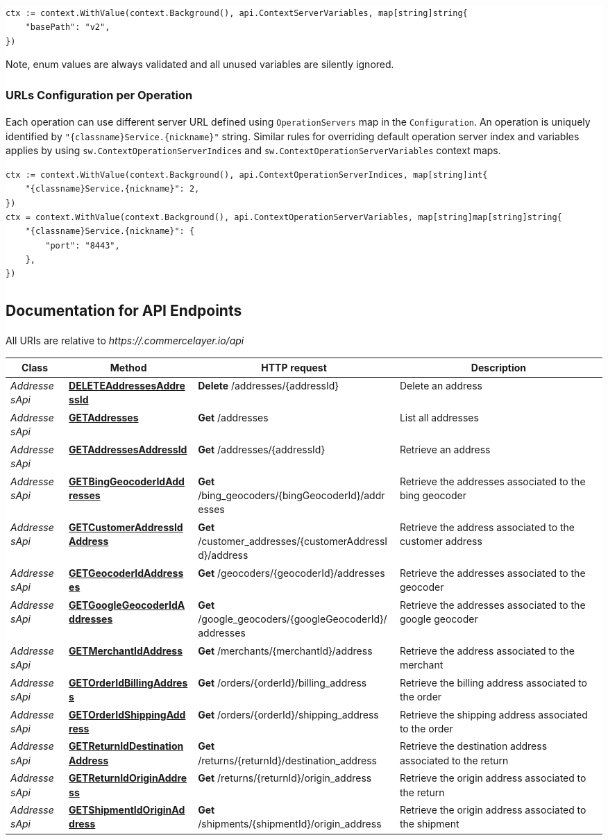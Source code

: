 ```golang
ctx := context.WithValue(context.Background(), api.ContextServerVariables, map[string]string{
	"basePath": "v2",
})
```

Note, enum values are always validated and all unused variables are silently ignored.

### URLs Configuration per Operation

Each operation can use different server URL defined using `OperationServers` map in the `Configuration`.
An operation is uniquely identified by `"{classname}Service.{nickname}"` string.
Similar rules for overriding default operation server index and variables applies by using `sw.ContextOperationServerIndices` and `sw.ContextOperationServerVariables` context maps.

```golang
ctx := context.WithValue(context.Background(), api.ContextOperationServerIndices, map[string]int{
	"{classname}Service.{nickname}": 2,
})
ctx = context.WithValue(context.Background(), api.ContextOperationServerVariables, map[string]map[string]string{
	"{classname}Service.{nickname}": {
		"port": "8443",
	},
})
```

## Documentation for API Endpoints

All URIs are relative to *https://.commercelayer.io/api*

Class | Method | HTTP request | Description
------------ | ------------- | ------------- | -------------
*AddressesApi* | [**DELETEAddressesAddressId**](docs/AddressesApi.md#deleteaddressesaddressid) | **Delete** /addresses/{addressId} | Delete an address
*AddressesApi* | [**GETAddresses**](docs/AddressesApi.md#getaddresses) | **Get** /addresses | List all addresses
*AddressesApi* | [**GETAddressesAddressId**](docs/AddressesApi.md#getaddressesaddressid) | **Get** /addresses/{addressId} | Retrieve an address
*AddressesApi* | [**GETBingGeocoderIdAddresses**](docs/AddressesApi.md#getbinggeocoderidaddresses) | **Get** /bing_geocoders/{bingGeocoderId}/addresses | Retrieve the addresses associated to the bing geocoder
*AddressesApi* | [**GETCustomerAddressIdAddress**](docs/AddressesApi.md#getcustomeraddressidaddress) | **Get** /customer_addresses/{customerAddressId}/address | Retrieve the address associated to the customer address
*AddressesApi* | [**GETGeocoderIdAddresses**](docs/AddressesApi.md#getgeocoderidaddresses) | **Get** /geocoders/{geocoderId}/addresses | Retrieve the addresses associated to the geocoder
*AddressesApi* | [**GETGoogleGeocoderIdAddresses**](docs/AddressesApi.md#getgooglegeocoderidaddresses) | **Get** /google_geocoders/{googleGeocoderId}/addresses | Retrieve the addresses associated to the google geocoder
*AddressesApi* | [**GETMerchantIdAddress**](docs/AddressesApi.md#getmerchantidaddress) | **Get** /merchants/{merchantId}/address | Retrieve the address associated to the merchant
*AddressesApi* | [**GETOrderIdBillingAddress**](docs/AddressesApi.md#getorderidbillingaddress) | **Get** /orders/{orderId}/billing_address | Retrieve the billing address associated to the order
*AddressesApi* | [**GETOrderIdShippingAddress**](docs/AddressesApi.md#getorderidshippingaddress) | **Get** /orders/{orderId}/shipping_address | Retrieve the shipping address associated to the order
*AddressesApi* | [**GETReturnIdDestinationAddress**](docs/AddressesApi.md#getreturniddestinationaddress) | **Get** /returns/{returnId}/destination_address | Retrieve the destination address associated to the return
*AddressesApi* | [**GETReturnIdOriginAddress**](docs/AddressesApi.md#getreturnidoriginaddress) | **Get** /returns/{returnId}/origin_address | Retrieve the origin address associated to the return
*AddressesApi* | [**GETShipmentIdOriginAddress**](docs/AddressesApi.md#getshipmentidoriginaddress) | **Get** /shipments/{shipmentId}/origin_address | Retrieve the origin address associated to the shipment